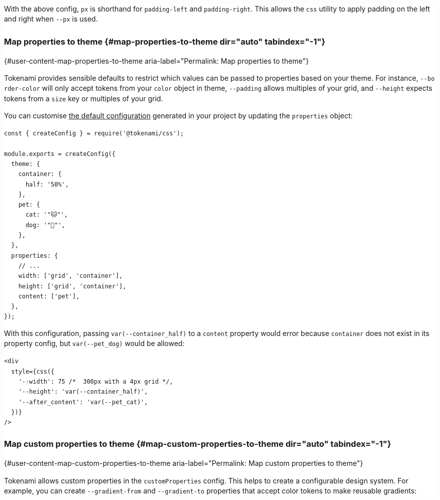 With the above config, `px` is shorthand for `padding-left` and `padding-right`. This allows the `css` utility to apply padding on the left and right when `--px` is used.

### Map properties to theme {#map-properties-to-theme dir="auto" tabindex="-1"}

[](#map-properties-to-theme){#user-content-map-properties-to-theme aria-label="Permalink: Map properties to theme"}

Tokenami provides sensible defaults to restrict which values can be passed to properties based on your theme. For instance, `--border-color` will only accept tokens from your `color` object in theme, `--padding` allows multiples of your grid, and `--height` expects tokens from a `size` key or multiples of your grid.

You can customise [the default configuration](https://github.com/tokenami/tokenami/blob/main/packages/dev/stubs/tokenami.config.ts#L42) generated in your project by updating the `properties` object:

    const { createConfig } = require('@tokenami/css');

    module.exports = createConfig({
      theme: {
        container: {
          half: '50%',
        },
        pet: {
          cat: '"🐱"',
          dog: '"🐶"',
        },
      },
      properties: {
        // ...
        width: ['grid', 'container'],
        height: ['grid', 'container'],
        content: ['pet'],
      },
    });

With this configuration, passing `var(--container_half)` to a `content` property would error because `container` does not exist in its property config, but `var(--pet_dog)` would be allowed:

    <div
      style={css({
        '--width': 75 /*  300px with a 4px grid */,
        '--height': 'var(--container_half)',
        '--after_content': 'var(--pet_cat)',
      })}
    />

### Map custom properties to theme {#map-custom-properties-to-theme dir="auto" tabindex="-1"}

[](#map-custom-properties-to-theme){#user-content-map-custom-properties-to-theme aria-label="Permalink: Map custom properties to theme"}

Tokenami allows custom properties in the `customProperties` config. This helps to create a configurable design system. For example, you can create `--gradient-from` and `--gradient-to` properties that accept color tokens to make reusable gradients:
